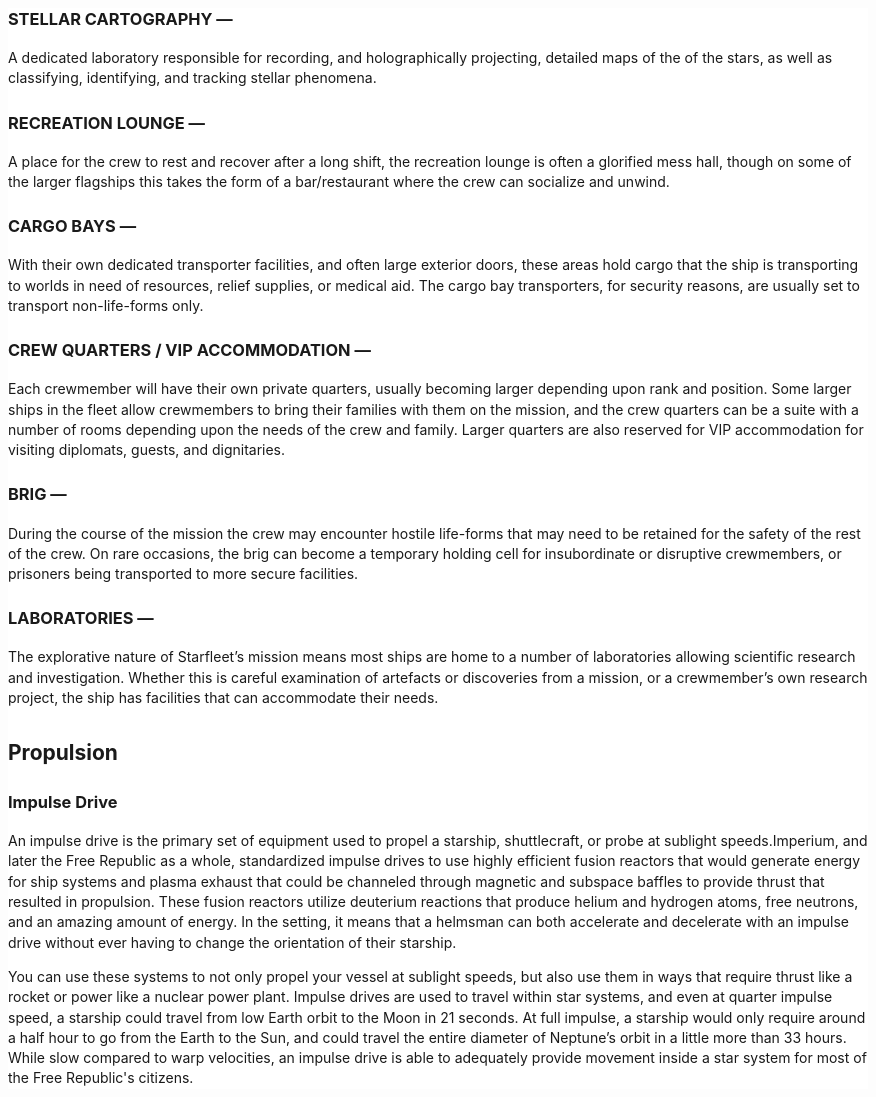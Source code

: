 ### STELLAR CARTOGRAPHY — 
A dedicated laboratory responsible for recording, and holographically projecting, detailed maps of the of the stars, as well as classifying, identifying, and tracking stellar phenomena.

### RECREATION LOUNGE — 
A place for the crew to rest and recover after a long shift, the recreation lounge is often a glorified mess hall, though on some of the larger flagships this takes the form of a bar/restaurant where the crew can socialize and unwind.

### CARGO BAYS — 
With their own dedicated transporter facilities, and often large exterior doors, these areas hold cargo that the ship is transporting to worlds in need of resources, relief supplies, or medical aid. The cargo bay transporters, for security reasons, are usually set to transport non-life-forms only.

### CREW QUARTERS / VIP ACCOMMODATION — 
Each crewmember will have their own private quarters, usually becoming larger depending upon rank and position. Some larger ships in the fleet allow crewmembers to bring their families with them on the mission, and the crew quarters can be a suite with a number of rooms depending upon the needs of the crew and family. Larger quarters are also reserved for VIP accommodation for visiting diplomats, guests, and dignitaries.

### BRIG — 
During the course of the mission the crew may encounter hostile life-forms that may need to be retained for the safety of the rest of the crew. On rare occasions, the brig can become a temporary holding cell for insubordinate or disruptive crewmembers, or prisoners being transported to more secure facilities.

### LABORATORIES — 
The explorative nature of Starfleet’s mission means most ships are home to a number of laboratories allowing scientific research and investigation. Whether this is careful examination of artefacts or discoveries from a mission, or a crewmember’s own research project, the ship has facilities that can accommodate their needs.

## Propulsion

### Impulse Drive
An impulse drive is the primary set of equipment used to propel a starship, shuttlecraft, or probe at sublight speeds.Imperium, and later the Free Republic as a whole, standardized impulse drives to use highly efficient fusion reactors that would generate energy for ship systems and plasma exhaust that could be channeled through magnetic and subspace baffles to provide thrust that resulted in propulsion. These fusion reactors utilize deuterium reactions that produce helium and hydrogen atoms, free neutrons, and an amazing amount of energy. In the setting, it means that a helmsman can both accelerate and decelerate with an impulse drive without ever having to change the orientation of their starship.

You can use these systems to not only propel your vessel at sublight speeds, but also use them in ways that require thrust like a rocket or power like a nuclear power plant. Impulse drives are used to travel within star systems, and even at quarter impulse speed, a starship could travel from low Earth orbit to the Moon in 21 seconds. At full impulse, a starship would only require around a half hour to go from the Earth to the Sun, and could travel the entire diameter of Neptune’s orbit in a little more than 33 hours. While slow compared to warp velocities, an impulse drive is able to adequately provide movement inside a star system for most of the Free Republic's citizens.
